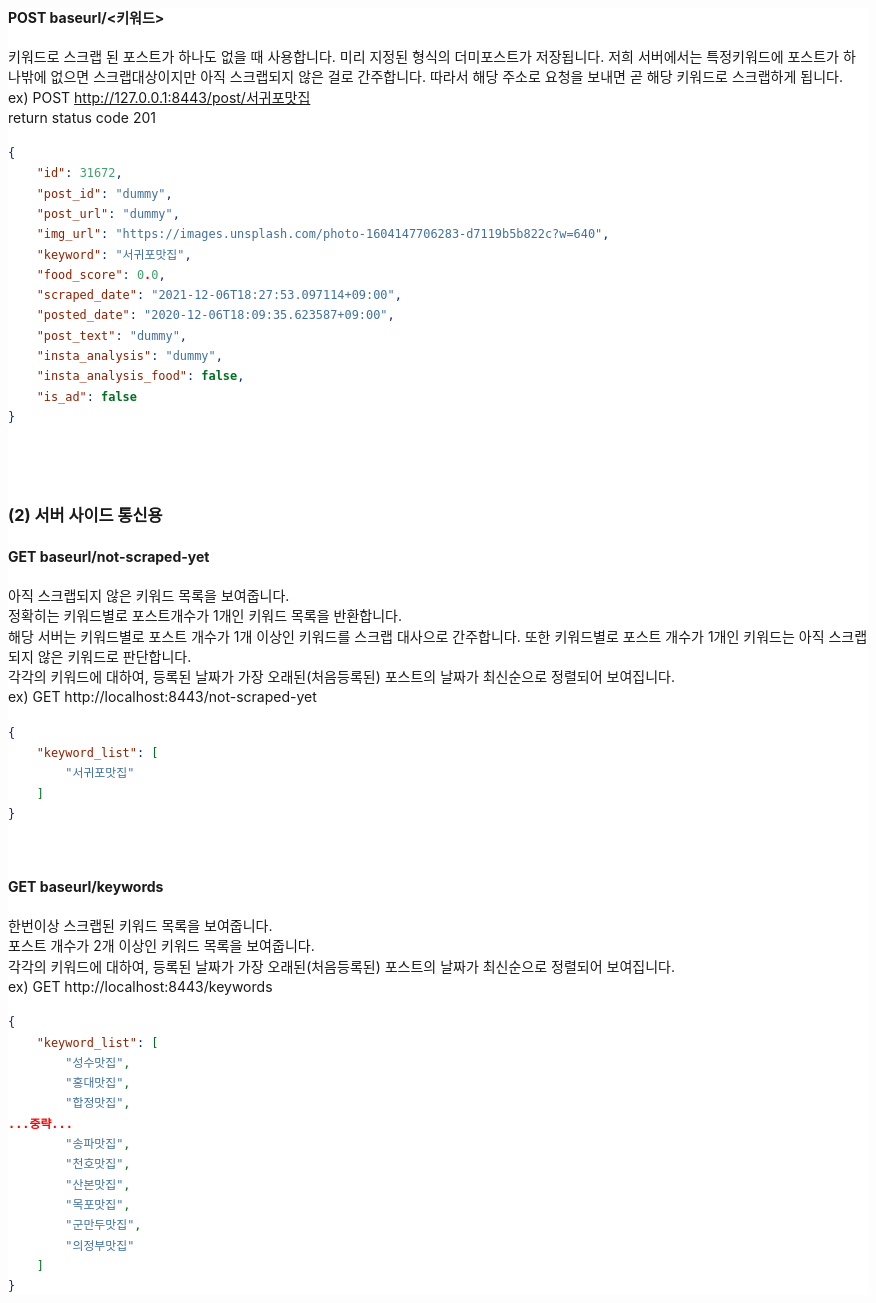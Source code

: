 #### POST baseurl/<키워드>
키워드로 스크랩 된 포스트가 하나도 없을 때 사용합니다. 미리 지정된 형식의 더미포스트가 저장됩니다.
저희 서버에서는 특정키워드에 포스트가 하나밖에 없으면 스크랩대상이지만 아직 스크랩되지 않은 걸로 간주합니다.
따라서 해당 주소로 요청을 보내면 곧 해당 키워드로 스크랩하게 됩니다. <br>
ex) POST http://127.0.0.1:8443/post/서귀포맛집 <br>
return status code 201
```json
{
    "id": 31672,
    "post_id": "dummy",
    "post_url": "dummy",
    "img_url": "https://images.unsplash.com/photo-1604147706283-d7119b5b822c?w=640",
    "keyword": "서귀포맛집",
    "food_score": 0.0,
    "scraped_date": "2021-12-06T18:27:53.097114+09:00",
    "posted_date": "2020-12-06T18:09:35.623587+09:00",
    "post_text": "dummy",
    "insta_analysis": "dummy",
    "insta_analysis_food": false,
    "is_ad": false
}
```

<br><br>

### (2) 서버 사이드 통신용
#### GET baseurl/not-scraped-yet
아직 스크랩되지 않은 키워드 목록을 보여줍니다. <br>
정확히는 키워드별로 포스트개수가 1개인 키워드 목록을 반환합니다. <br>
해당 서버는 키워드별로 포스트 개수가 1개 이상인 키워드를 스크랩 대사으로 간주합니다.
또한 키워드별로 포스트 개수가 1개인 키워드는 아직 스크랩되지 않은 키워드로 판단합니다. <br>
각각의 키워드에 대하여, 등록된 날짜가 가장 오래된(처음등록된) 포스트의 날짜가 최신순으로 정렬되어 보여집니다. <br>
ex) GET http://localhost:8443/not-scraped-yet
```json
{
    "keyword_list": [
        "서귀포맛집"
    ]
}
```

<br>

#### GET baseurl/keywords
한번이상 스크랩된 키워드 목록을 보여줍니다. <br>
포스트 개수가 2개 이상인 키워드 목록을 보여줍니다. <br>
각각의 키워드에 대하여, 등록된 날짜가 가장 오래된(처음등록된) 포스트의 날짜가 최신순으로 정렬되어 보여집니다. <br>
ex) GET http://localhost:8443/keywords
```json
{
    "keyword_list": [
        "성수맛집",
        "홍대맛집",
        "합정맛집",
...중략...
        "송파맛집",
        "천호맛집",
        "산본맛집",
        "목포맛집",
        "군만두맛집",
        "의정부맛집"
    ]
}
```
